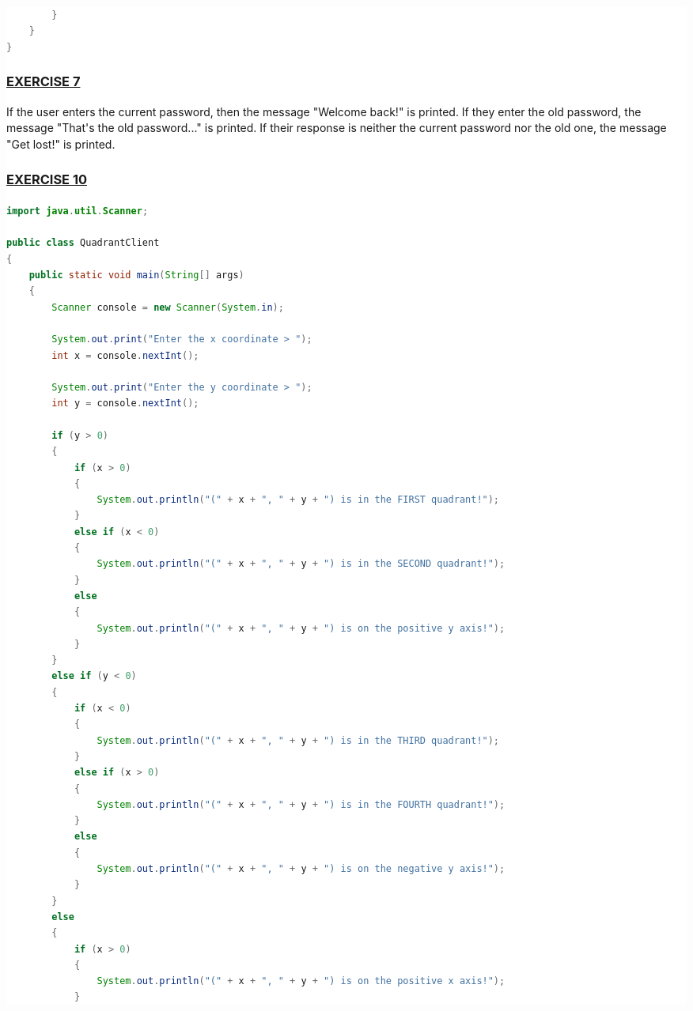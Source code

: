 ```java
        }
    }
}
```

### <a name="a7"></a>**[EXERCISE 7](#q7)**

If the user enters the current password, then the message "Welcome back!" is printed. If they enter the old password, the message "That's the old password..." is printed. If their response is neither the current password nor the old one, the message "Get lost!" is printed.

### <a name="a10"></a>**[EXERCISE 10](#q10)**

```java
import java.util.Scanner;

public class QuadrantClient
{
    public static void main(String[] args)
    {
        Scanner console = new Scanner(System.in);

        System.out.print("Enter the x coordinate > ");
        int x = console.nextInt();

        System.out.print("Enter the y coordinate > ");
        int y = console.nextInt();

        if (y > 0)
        {
            if (x > 0)
            {
                System.out.println("(" + x + ", " + y + ") is in the FIRST quadrant!");
            }
            else if (x < 0)
            {
                System.out.println("(" + x + ", " + y + ") is in the SECOND quadrant!");
            }
            else
            {
                System.out.println("(" + x + ", " + y + ") is on the positive y axis!");
            }
        }
        else if (y < 0)
        {
            if (x < 0)
            {
                System.out.println("(" + x + ", " + y + ") is in the THIRD quadrant!");
            }
            else if (x > 0)
            {
                System.out.println("(" + x + ", " + y + ") is in the FOURTH quadrant!");
            }
            else
            {
                System.out.println("(" + x + ", " + y + ") is on the negative y axis!");
            }
        }
        else
        {
            if (x > 0)
            {
                System.out.println("(" + x + ", " + y + ") is on the positive x axis!");
            }
```